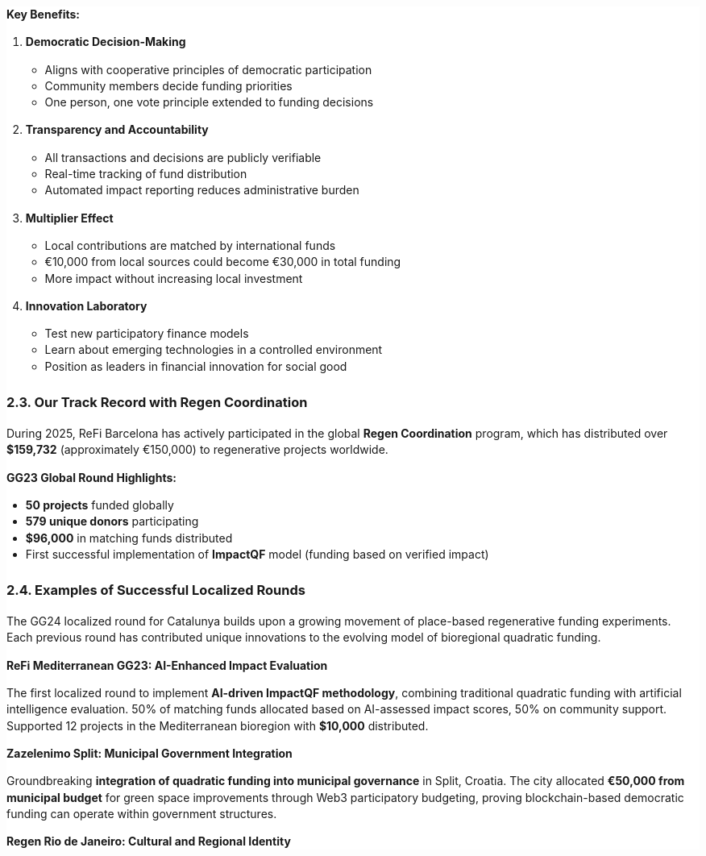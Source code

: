 **Key Benefits:**

1. **Democratic Decision-Making**
   - Aligns with cooperative principles of democratic participation
   - Community members decide funding priorities
   - One person, one vote principle extended to funding decisions

2. **Transparency and Accountability**
   - All transactions and decisions are publicly verifiable
   - Real-time tracking of fund distribution
   - Automated impact reporting reduces administrative burden

3. **Multiplier Effect**
   - Local contributions are matched by international funds
   - €10,000 from local sources could become €30,000 in total funding
   - More impact without increasing local investment

4. **Innovation Laboratory**
   - Test new participatory finance models
   - Learn about emerging technologies in a controlled environment
   - Position as leaders in financial innovation for social good

### 2.3. Our Track Record with Regen Coordination

During 2025, ReFi Barcelona has actively participated in the global **Regen Coordination** program, which has distributed over **$159,732** (approximately €150,000) to regenerative projects worldwide.

**GG23 Global Round Highlights:**
- **50 projects** funded globally
- **579 unique donors** participating
- **$96,000** in matching funds distributed
- First successful implementation of **ImpactQF** model (funding based on verified impact)

### 2.4. Examples of Successful Localized Rounds

The GG24 localized round for Catalunya builds upon a growing movement of place-based regenerative funding experiments. Each previous round has contributed unique innovations to the evolving model of bioregional quadratic funding.

**ReFi Mediterranean GG23: AI-Enhanced Impact Evaluation**

The first localized round to implement **AI-driven ImpactQF methodology**, combining traditional quadratic funding with artificial intelligence evaluation. 50% of matching funds allocated based on AI-assessed impact scores, 50% on community support. Supported 12 projects in the Mediterranean bioregion with **$10,000** distributed.

**Zazelenimo Split: Municipal Government Integration**

Groundbreaking **integration of quadratic funding into municipal governance** in Split, Croatia. The city allocated **€50,000 from municipal budget** for green space improvements through Web3 participatory budgeting, proving blockchain-based democratic funding can operate within government structures.

**Regen Rio de Janeiro: Cultural and Regional Identity**
